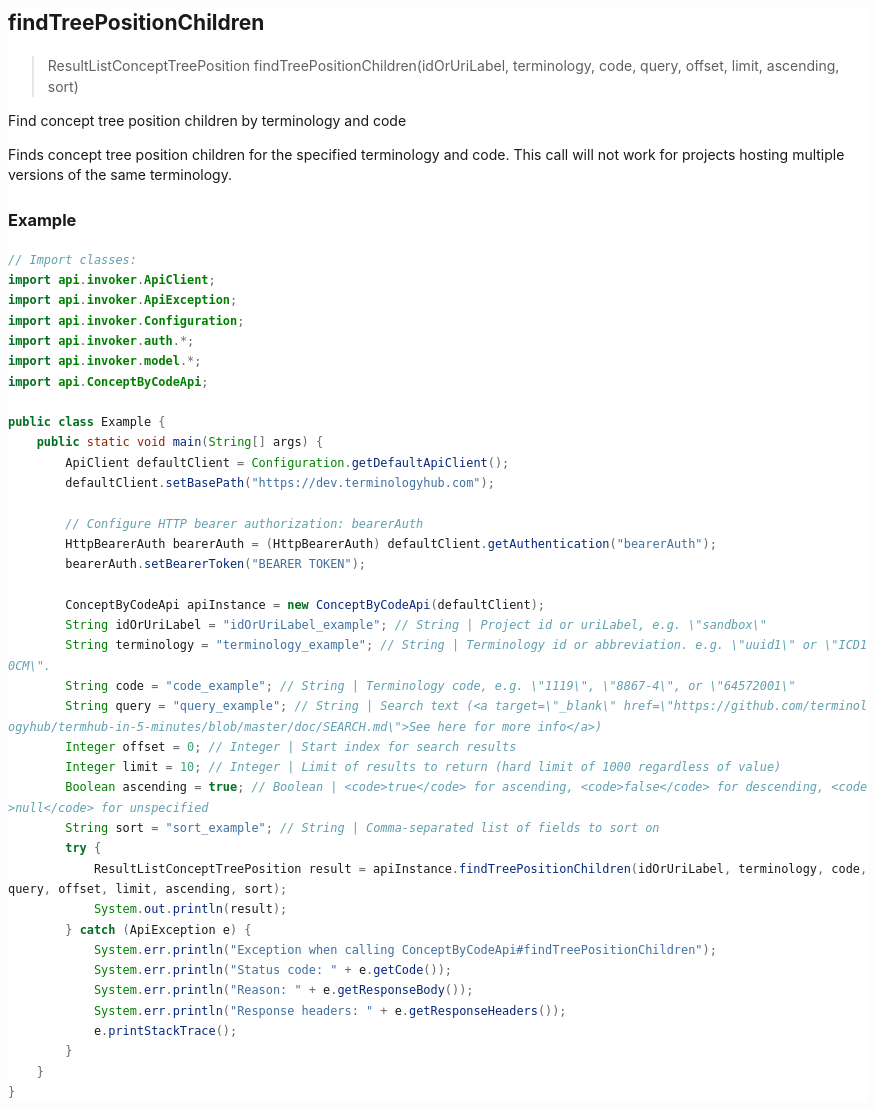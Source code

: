 
## findTreePositionChildren

> ResultListConceptTreePosition findTreePositionChildren(idOrUriLabel, terminology, code, query, offset, limit, ascending, sort)

Find concept tree position children by terminology and code

Finds concept tree position children for the specified terminology and code. This call will not work for projects hosting multiple versions of the same terminology.

### Example

```java
// Import classes:
import api.invoker.ApiClient;
import api.invoker.ApiException;
import api.invoker.Configuration;
import api.invoker.auth.*;
import api.invoker.model.*;
import api.ConceptByCodeApi;

public class Example {
    public static void main(String[] args) {
        ApiClient defaultClient = Configuration.getDefaultApiClient();
        defaultClient.setBasePath("https://dev.terminologyhub.com");
        
        // Configure HTTP bearer authorization: bearerAuth
        HttpBearerAuth bearerAuth = (HttpBearerAuth) defaultClient.getAuthentication("bearerAuth");
        bearerAuth.setBearerToken("BEARER TOKEN");

        ConceptByCodeApi apiInstance = new ConceptByCodeApi(defaultClient);
        String idOrUriLabel = "idOrUriLabel_example"; // String | Project id or uriLabel, e.g. \"sandbox\"
        String terminology = "terminology_example"; // String | Terminology id or abbreviation. e.g. \"uuid1\" or \"ICD10CM\".
        String code = "code_example"; // String | Terminology code, e.g. \"1119\", \"8867-4\", or \"64572001\"
        String query = "query_example"; // String | Search text (<a target=\"_blank\" href=\"https://github.com/terminologyhub/termhub-in-5-minutes/blob/master/doc/SEARCH.md\">See here for more info</a>)
        Integer offset = 0; // Integer | Start index for search results
        Integer limit = 10; // Integer | Limit of results to return (hard limit of 1000 regardless of value)
        Boolean ascending = true; // Boolean | <code>true</code> for ascending, <code>false</code> for descending, <code>null</code> for unspecified
        String sort = "sort_example"; // String | Comma-separated list of fields to sort on
        try {
            ResultListConceptTreePosition result = apiInstance.findTreePositionChildren(idOrUriLabel, terminology, code, query, offset, limit, ascending, sort);
            System.out.println(result);
        } catch (ApiException e) {
            System.err.println("Exception when calling ConceptByCodeApi#findTreePositionChildren");
            System.err.println("Status code: " + e.getCode());
            System.err.println("Reason: " + e.getResponseBody());
            System.err.println("Response headers: " + e.getResponseHeaders());
            e.printStackTrace();
        }
    }
}
```
